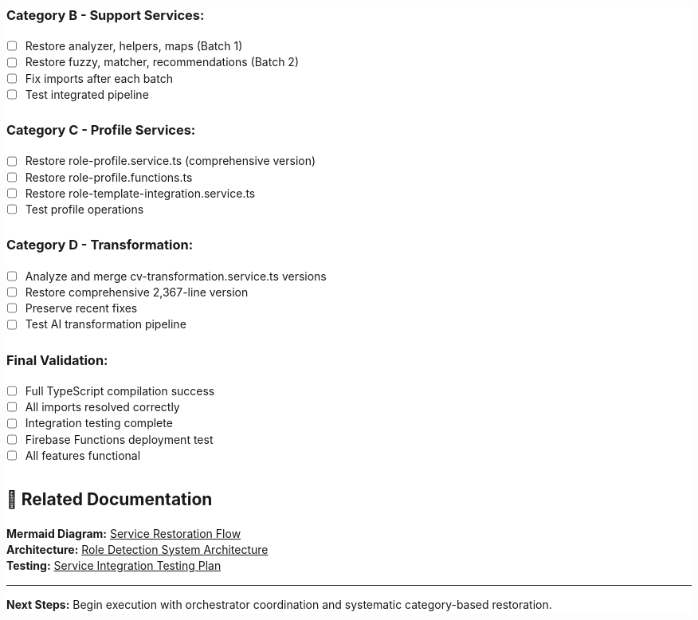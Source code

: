 ### Category B - Support Services:
- [ ] Restore analyzer, helpers, maps (Batch 1)
- [ ] Restore fuzzy, matcher, recommendations (Batch 2)
- [ ] Fix imports after each batch
- [ ] Test integrated pipeline

### Category C - Profile Services:
- [ ] Restore role-profile.service.ts (comprehensive version)
- [ ] Restore role-profile.functions.ts
- [ ] Restore role-template-integration.service.ts
- [ ] Test profile operations

### Category D - Transformation:
- [ ] Analyze and merge cv-transformation.service.ts versions
- [ ] Restore comprehensive 2,367-line version
- [ ] Preserve recent fixes
- [ ] Test AI transformation pipeline

### Final Validation:
- [ ] Full TypeScript compilation success
- [ ] All imports resolved correctly
- [ ] Integration testing complete
- [ ] Firebase Functions deployment test
- [ ] All features functional

## 📖 Related Documentation

**Mermaid Diagram:** [Service Restoration Flow](/docs/diagrams/temp-disabled-restoration-flow.mermaid)  
**Architecture:** [Role Detection System Architecture](/docs/architecture/)  
**Testing:** [Service Integration Testing Plan](/docs/testing/)

---

**Next Steps:** Begin execution with orchestrator coordination and systematic category-based restoration.